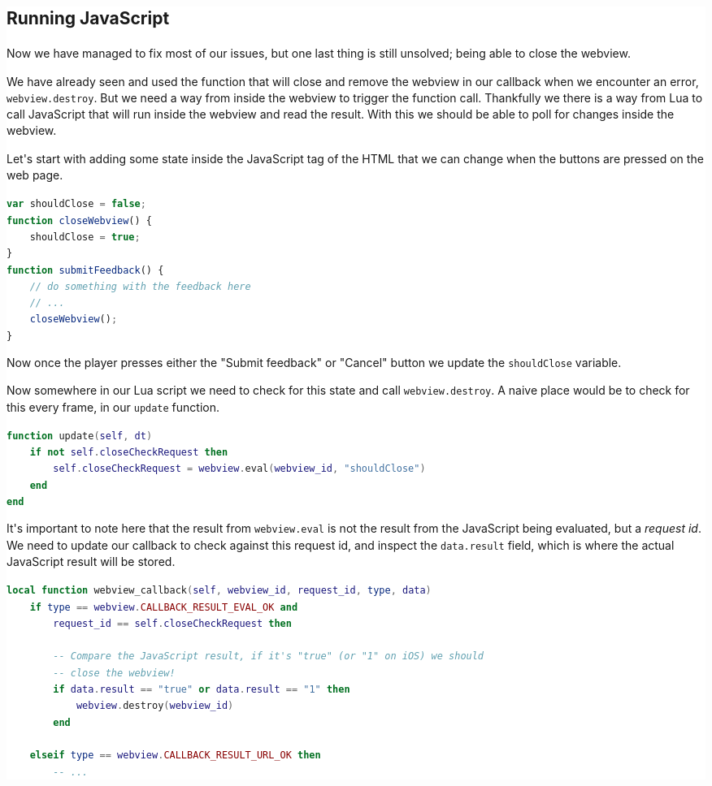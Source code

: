 
## Running JavaScript
Now we have managed to fix most of our issues, but one last thing is still unsolved; being able to close the webview.

We have already seen and used the function that will close and remove the webview in our callback when we encounter an error, `webview.destroy`. But we need a way from inside the webview to trigger the function call. Thankfully we there is a way from Lua to call JavaScript that will run inside the webview and read the result. With this we should be able to poll for changes inside the webview.

Let's start with adding some state inside the JavaScript tag of the HTML that we can change when the buttons are pressed on the web page.

```js
var shouldClose = false;
function closeWebview() {
    shouldClose = true;
}
function submitFeedback() {
    // do something with the feedback here
    // ...
    closeWebview();
}

```

Now once the player presses either the "Submit feedback" or "Cancel" button we update the `shouldClose` variable.

Now somewhere in our Lua script we need to check for this state and call `webview.destroy`. A naive place would be to check for this every frame, in our `update` function.

```lua
function update(self, dt)
    if not self.closeCheckRequest then
        self.closeCheckRequest = webview.eval(webview_id, "shouldClose")
    end
end
```

It's important to note here that the result from `webview.eval` is not the result from the JavaScript being evaluated, but a *request id*. We need to update our callback to check against this request id, and inspect the `data.result` field, which is where the actual JavaScript result will be stored.

```lua
local function webview_callback(self, webview_id, request_id, type, data)
    if type == webview.CALLBACK_RESULT_EVAL_OK and
        request_id == self.closeCheckRequest then

        -- Compare the JavaScript result, if it's "true" (or "1" on iOS) we should
        -- close the webview!
        if data.result == "true" or data.result == "1" then
            webview.destroy(webview_id)
        end

    elseif type == webview.CALLBACK_RESULT_URL_OK then
        -- ...
```
